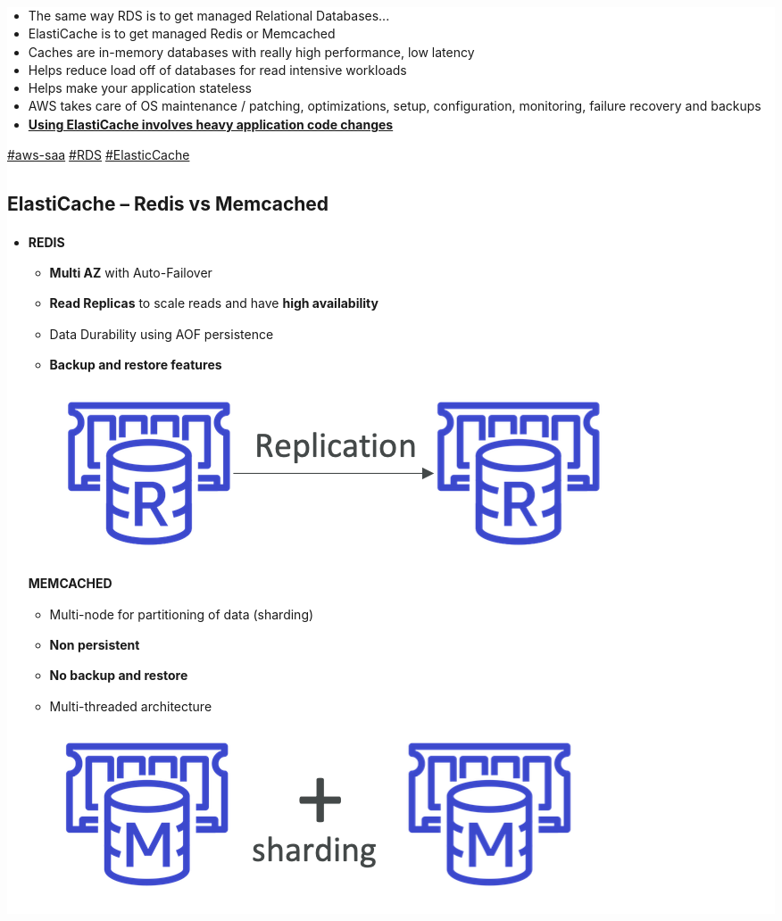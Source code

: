 - The same way RDS is to get managed Relational Databases...
- ElastiCache is to get managed Redis or Memcached
- Caches are in-memory databases with really high performance, low latency
- Helps reduce load off of databases for read intensive workloads
- Helps make your application stateless
- AWS takes care of OS maintenance / patching, optimizations, setup, configuration, monitoring, failure recovery and backups
- **<u>Using ElastiCache involves heavy application code changes</u>**

[#aws-saa]() [#RDS]() [#ElasticCache]()

## ElastiCache – Redis vs Memcached

* **REDIS**

  * **Multi AZ** with Auto-Failover

  * **Read Replicas** to scale reads and have **high availability**

  * Data Durability using AOF persistence

  * **Backup and restore features**

    ![image-20200710100026058](./images/image-20200710100026058.png)

  **MEMCACHED**

  * Multi-node for partitioning of data (sharding)

  * **Non persistent**

  * **No backup and restore**

  * Multi-threaded architecture

    ![image-20200710100121932](./images/image-20200710100121932.png)
